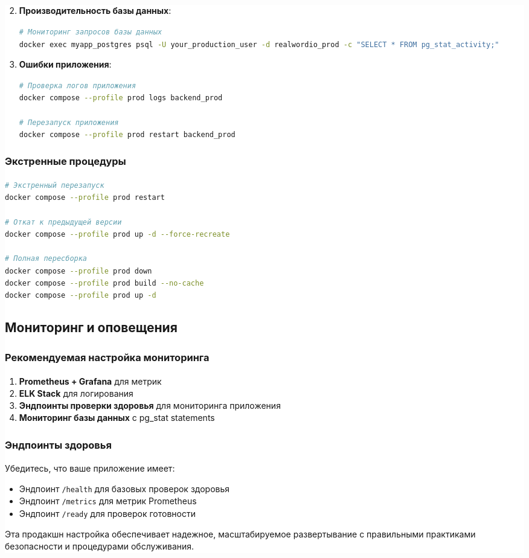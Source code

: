 2. **Производительность базы данных**:
   ```bash
   # Мониторинг запросов базы данных
   docker exec myapp_postgres psql -U your_production_user -d realwordio_prod -c "SELECT * FROM pg_stat_activity;"
   ```

3. **Ошибки приложения**:
   ```bash
   # Проверка логов приложения
   docker compose --profile prod logs backend_prod

   # Перезапуск приложения
   docker compose --profile prod restart backend_prod
   ```

### Экстренные процедуры

```bash
# Экстренный перезапуск
docker compose --profile prod restart

# Откат к предыдущей версии
docker compose --profile prod up -d --force-recreate

# Полная пересборка
docker compose --profile prod down
docker compose --profile prod build --no-cache
docker compose --profile prod up -d
```

## Мониторинг и оповещения

### Рекомендуемая настройка мониторинга

1. **Prometheus + Grafana** для метрик
2. **ELK Stack** для логирования
3. **Эндпоинты проверки здоровья** для мониторинга приложения
4. **Мониторинг базы данных** с pg_stat statements

### Эндпоинты здоровья

Убедитесь, что ваше приложение имеет:
- Эндпоинт `/health` для базовых проверок здоровья
- Эндпоинт `/metrics` для метрик Prometheus
- Эндпоинт `/ready` для проверок готовности

Эта продакшн настройка обеспечивает надежное, масштабируемое развертывание с правильными практиками безопасности и процедурами обслуживания.